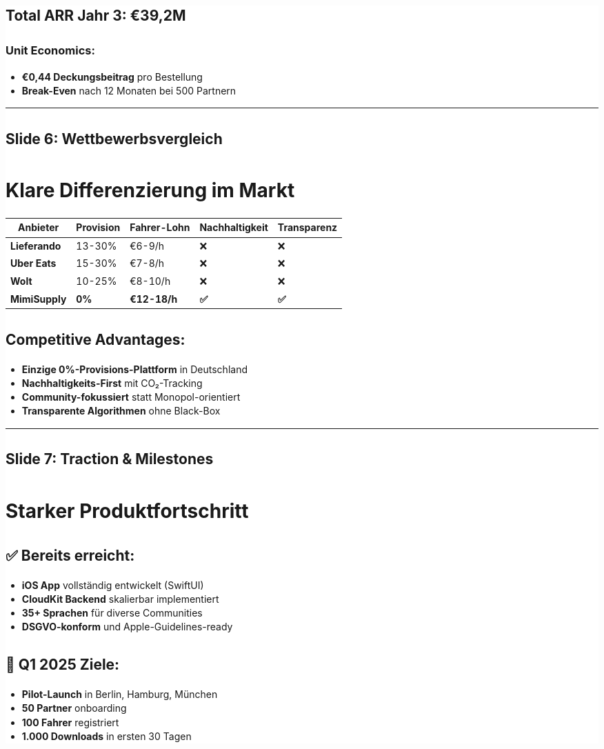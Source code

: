 ## **Total ARR Jahr 3: €39,2M**

### Unit Economics:
- **€0,44 Deckungsbeitrag** pro Bestellung
- **Break-Even** nach 12 Monaten bei 500 Partnern

---

## Slide 6: Wettbewerbsvergleich

# Klare Differenzierung im Markt

| Anbieter | Provision | Fahrer-Lohn | Nachhaltigkeit | Transparenz |
|----------|-----------|-------------|----------------|-------------|
| **Lieferando** | 13-30% | €6-9/h | ❌ | ❌ |
| **Uber Eats** | 15-30% | €7-8/h | ❌ | ❌ |
| **Wolt** | 10-25% | €8-10/h | ❌ | ❌ |
| **MimiSupply** | **0%** | **€12-18/h** | **✅** | **✅** |

## Competitive Advantages:
- **Einzige 0%-Provisions-Plattform** in Deutschland
- **Nachhaltigkeits-First** mit CO₂-Tracking
- **Community-fokussiert** statt Monopol-orientiert
- **Transparente Algorithmen** ohne Black-Box

---

## Slide 7: Traction & Milestones

# Starker Produktfortschritt

## ✅ Bereits erreicht:
- **iOS App** vollständig entwickelt (SwiftUI)
- **CloudKit Backend** skalierbar implementiert
- **35+ Sprachen** für diverse Communities
- **DSGVO-konform** und Apple-Guidelines-ready

## 🎯 Q1 2025 Ziele:
- **Pilot-Launch** in Berlin, Hamburg, München
- **50 Partner** onboarding
- **100 Fahrer** registriert
- **1.000 Downloads** in ersten 30 Tagen
